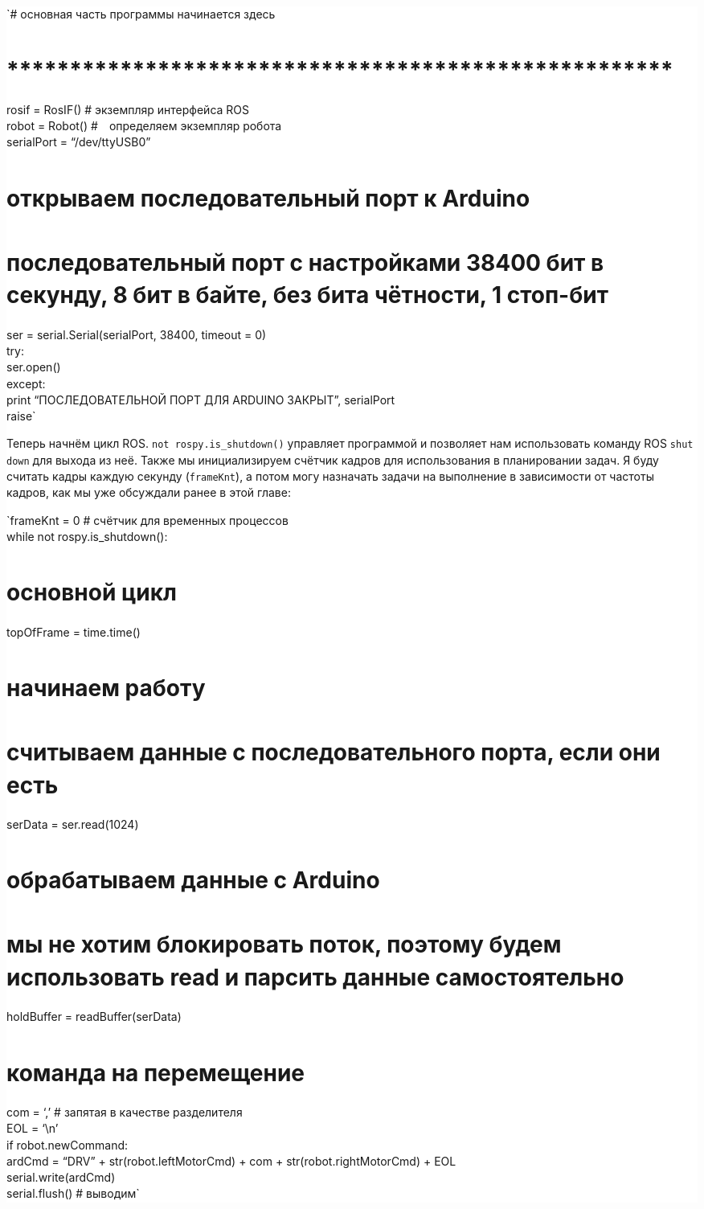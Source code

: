 `# основная часть программы начинается здесь  
# *****************************************************  
rosif = RosIF() # экземпляр интерфейса ROS  
robot = Robot() #　определяем экземпляр робота  
serialPort = “/dev/ttyUSB0”  
# открываем последовательный порт к Arduino  
# последовательный порт с настройками 38400 бит в секунду, 8 бит в байте, без бита чётности, 1 стоп-бит  
ser = serial.Serial(serialPort, 38400, timeout = 0)  
try:  
 ser.open()  
except:  
 print “ПОСЛЕДОВАТЕЛЬНОЙ ПОРТ ДЛЯ ARDUINO ЗАКРЫТ”, serialPort  
 raise`

Теперь начнём цикл ROS. `not rospy.is_shutdown()` управляет программой и позволяет нам использовать команду ROS `shutdown` для выхода из неё. Также мы инициализируем счётчик кадров для использования в планировании задач. Я буду считать кадры каждую секунду \(`frameKnt`\), а потом могу назначать задачи на выполнение в зависимости от частоты кадров, как мы уже обсуждали ранее в этой главе:

`frameKnt = 0 # счётчик для временных процессов  
while not rospy.is_shutdown():  
# основной цикл  
topOfFrame = time.time()  
# начинаем работу  
# считываем данные с последовательного порта, если они есть  
serData = ser.read(1024)  
# обрабатываем данные с Arduino  
# мы не хотим блокировать поток, поэтому будем использовать read и парсить данные самостоятельно  
holdBuffer = readBuffer(serData)  
# команда на перемещение  
com = ‘,’ # запятая в качестве разделителя  
EOL = ‘\n’  
if robot.newCommand:  
ardCmd = “DRV” + str(robot.leftMotorCmd) + com + str(robot.rightMotorCmd) + EOL  
serial.write(ardCmd)  
serial.flush() # выводим`

